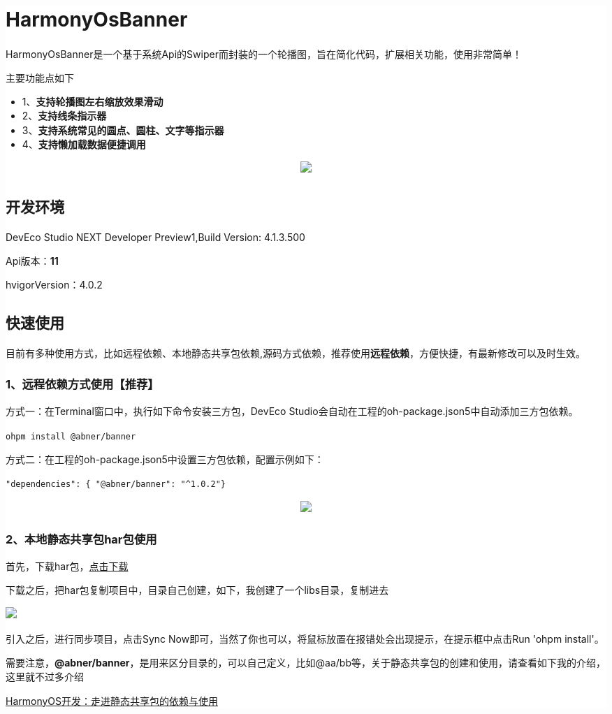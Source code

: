 # HarmonyOsBanner
HarmonyOsBanner是一个基于系统Api的Swiper而封装的一个轮播图，旨在简化代码，扩展相关功能，使用非常简单！

主要功能点如下

- 1、**支持轮播图左右缩放效果滑动**
- 2、**支持线条指示器**
- 3、**支持系统常见的圆点、圆柱、文字等指示器**
- 4、**支持懒加载数据便捷调用**

<p align="center">
<img src="https://vipandroid-image.oss-cn-beijing.aliyuncs.com/harmony/banner/banner_24_730.png" width="200px" />
</p>

## 开发环境

DevEco Studio NEXT Developer Preview1,Build Version: 4.1.3.500

Api版本：**11**

hvigorVersion：4.0.2

## 快速使用

目前有多种使用方式，比如远程依赖、本地静态共享包依赖,源码方式依赖，推荐使用**远程依赖**，方便快捷，有最新修改可以及时生效。

### 1、远程依赖方式使用【推荐】

方式一：在Terminal窗口中，执行如下命令安装三方包，DevEco Studio会自动在工程的oh-package.json5中自动添加三方包依赖。

```
ohpm install @abner/banner
```

方式二：在工程的oh-package.json5中设置三方包依赖，配置示例如下：

```
"dependencies": { "@abner/banner": "^1.0.2"}
```

<p align="center"><img src="https://vipandroid-image.oss-cn-beijing.aliyuncs.com/harmony/banner/banner_243_001.jpg" width="300"></p>

### 2、本地静态共享包har包使用

<p>首先，下载har包，<a href="https://vipandroid-image.oss-cn-beijing.aliyuncs.com/harmony/banner/banner-1.0.2.har">点击下载</a></p>
<p>下载之后，把har包复制项目中，目录自己创建，如下，我创建了一个libs目录，复制进去</p>
<p><img src="https://vipandroid-image.oss-cn-beijing.aliyuncs.com/harmony/banner/banner_243_002.jpg"></p>
<p>引入之后，进行同步项目，点击Sync Now即可，当然了你也可以，将鼠标放置在报错处会出现提示，在提示框中点击Run 'ohpm install'。</p>
<p>需要注意，<strong>@abner/banner</strong>，是用来区分目录的，可以自己定义，比如@aa/bb等，关于静态共享包的创建和使用，请查看如下我的介绍，这里就不过多介绍</p>

[HarmonyOS开发：走进静态共享包的依赖与使用](https://juejin.cn/post/7274982412245876776)
